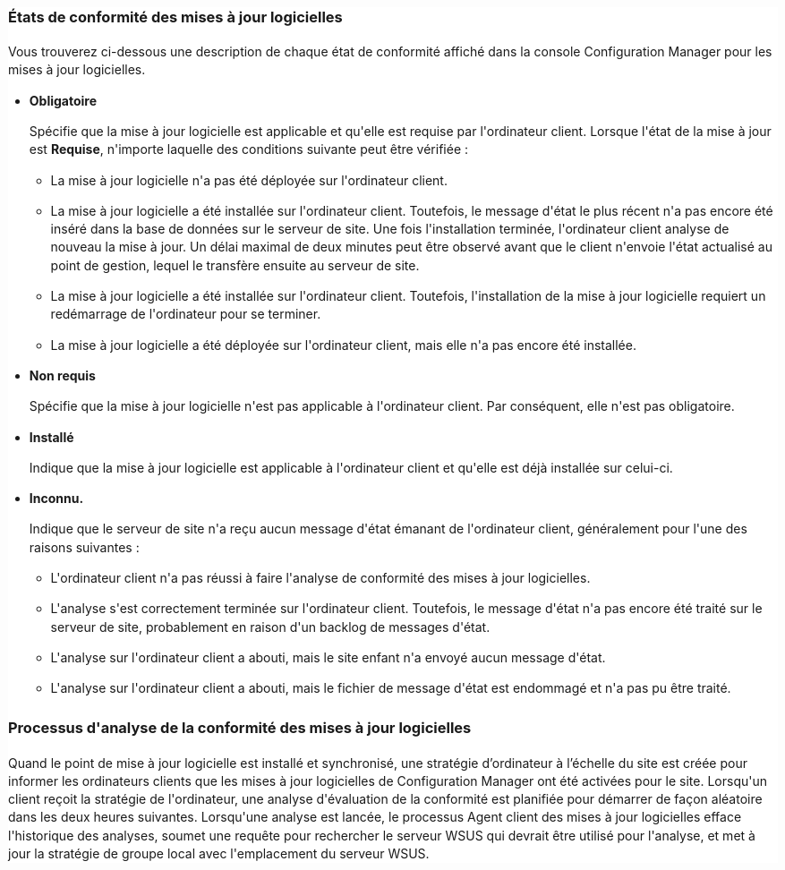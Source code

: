 ### <a name="software-updates-compliance-states"></a>États de conformité des mises à jour logicielles  
 Vous trouverez ci-dessous une description de chaque état de conformité affiché dans la console Configuration Manager pour les mises à jour logicielles.  

-   **Obligatoire**  

     Spécifie que la mise à jour logicielle est applicable et qu'elle est requise par l'ordinateur client. Lorsque l'état de la mise à jour est **Requise**, n'importe laquelle des conditions suivante peut être vérifiée :  

    -   La mise à jour logicielle n'a pas été déployée sur l'ordinateur client.  

    -   La mise à jour logicielle a été installée sur l'ordinateur client. Toutefois, le message d'état le plus récent n'a pas encore été inséré dans la base de données sur le serveur de site. Une fois l'installation terminée, l'ordinateur client analyse de nouveau la mise à jour. Un délai maximal de deux minutes peut être observé avant que le client n'envoie l'état actualisé au point de gestion, lequel le transfère ensuite au serveur de site.  

    -   La mise à jour logicielle a été installée sur l'ordinateur client. Toutefois, l'installation de la mise à jour logicielle requiert un redémarrage de l'ordinateur pour se terminer.  

    -   La mise à jour logicielle a été déployée sur l'ordinateur client, mais elle n'a pas encore été installée.  

-   **Non requis**  

     Spécifie que la mise à jour logicielle n'est pas applicable à l'ordinateur client. Par conséquent, elle n'est pas obligatoire.  

-   **Installé**  

     Indique que la mise à jour logicielle est applicable à l'ordinateur client et qu'elle est déjà installée sur celui-ci.  

-   **Inconnu.**  

     Indique que le serveur de site n'a reçu aucun message d'état émanant de l'ordinateur client, généralement pour l'une des raisons suivantes :  

    -   L'ordinateur client n'a pas réussi à faire l'analyse de conformité des mises à jour logicielles.  

    -   L'analyse s'est correctement terminée sur l'ordinateur client. Toutefois, le message d'état n'a pas encore été traité sur le serveur de site, probablement en raison d'un backlog de messages d'état.  

    -   L'analyse sur l'ordinateur client a abouti, mais le site enfant n'a envoyé aucun message d'état.  

    -   L'analyse sur l'ordinateur client a abouti, mais le fichier de message d'état est endommagé et n'a pas pu être traité.  

### <a name="scan-for-software-updates-compliance-process"></a>Processus d'analyse de la conformité des mises à jour logicielles  
 Quand le point de mise à jour logicielle est installé et synchronisé, une stratégie d’ordinateur à l’échelle du site est créée pour informer les ordinateurs clients que les mises à jour logicielles de Configuration Manager ont été activées pour le site. Lorsqu'un client reçoit la stratégie de l'ordinateur, une analyse d'évaluation de la conformité est planifiée pour démarrer de façon aléatoire dans les deux heures suivantes. Lorsqu'une analyse est lancée, le processus Agent client des mises à jour logicielles efface l'historique des analyses, soumet une requête pour rechercher le serveur WSUS qui devrait être utilisé pour l'analyse, et met à jour la stratégie de groupe local avec l'emplacement du serveur WSUS.  
